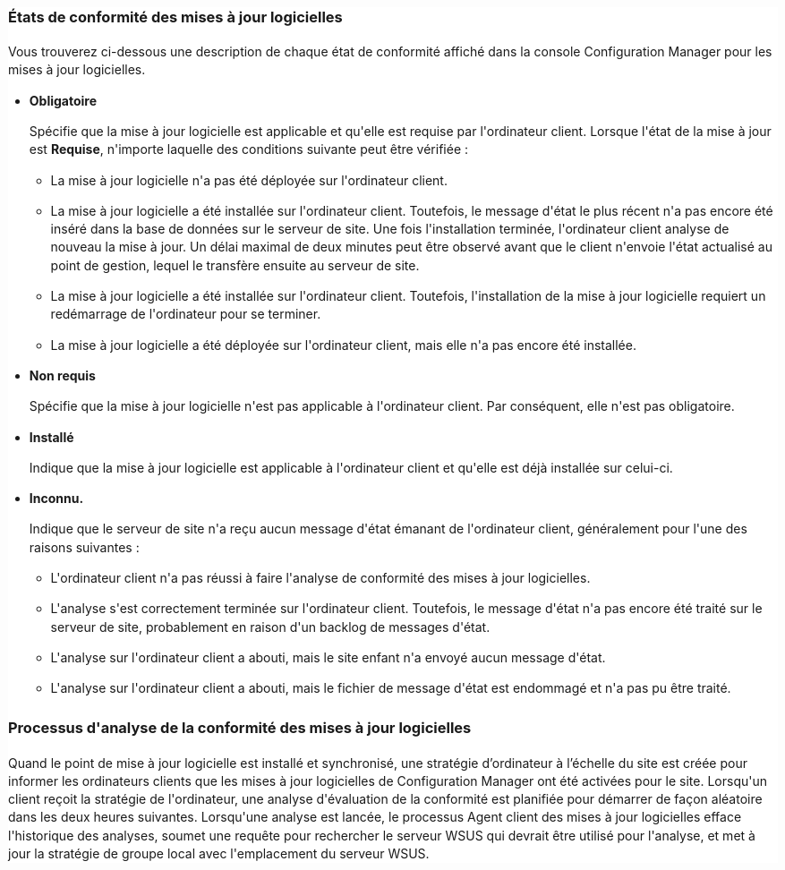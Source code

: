 ### <a name="software-updates-compliance-states"></a>États de conformité des mises à jour logicielles  
 Vous trouverez ci-dessous une description de chaque état de conformité affiché dans la console Configuration Manager pour les mises à jour logicielles.  

-   **Obligatoire**  

     Spécifie que la mise à jour logicielle est applicable et qu'elle est requise par l'ordinateur client. Lorsque l'état de la mise à jour est **Requise**, n'importe laquelle des conditions suivante peut être vérifiée :  

    -   La mise à jour logicielle n'a pas été déployée sur l'ordinateur client.  

    -   La mise à jour logicielle a été installée sur l'ordinateur client. Toutefois, le message d'état le plus récent n'a pas encore été inséré dans la base de données sur le serveur de site. Une fois l'installation terminée, l'ordinateur client analyse de nouveau la mise à jour. Un délai maximal de deux minutes peut être observé avant que le client n'envoie l'état actualisé au point de gestion, lequel le transfère ensuite au serveur de site.  

    -   La mise à jour logicielle a été installée sur l'ordinateur client. Toutefois, l'installation de la mise à jour logicielle requiert un redémarrage de l'ordinateur pour se terminer.  

    -   La mise à jour logicielle a été déployée sur l'ordinateur client, mais elle n'a pas encore été installée.  

-   **Non requis**  

     Spécifie que la mise à jour logicielle n'est pas applicable à l'ordinateur client. Par conséquent, elle n'est pas obligatoire.  

-   **Installé**  

     Indique que la mise à jour logicielle est applicable à l'ordinateur client et qu'elle est déjà installée sur celui-ci.  

-   **Inconnu.**  

     Indique que le serveur de site n'a reçu aucun message d'état émanant de l'ordinateur client, généralement pour l'une des raisons suivantes :  

    -   L'ordinateur client n'a pas réussi à faire l'analyse de conformité des mises à jour logicielles.  

    -   L'analyse s'est correctement terminée sur l'ordinateur client. Toutefois, le message d'état n'a pas encore été traité sur le serveur de site, probablement en raison d'un backlog de messages d'état.  

    -   L'analyse sur l'ordinateur client a abouti, mais le site enfant n'a envoyé aucun message d'état.  

    -   L'analyse sur l'ordinateur client a abouti, mais le fichier de message d'état est endommagé et n'a pas pu être traité.  

### <a name="scan-for-software-updates-compliance-process"></a>Processus d'analyse de la conformité des mises à jour logicielles  
 Quand le point de mise à jour logicielle est installé et synchronisé, une stratégie d’ordinateur à l’échelle du site est créée pour informer les ordinateurs clients que les mises à jour logicielles de Configuration Manager ont été activées pour le site. Lorsqu'un client reçoit la stratégie de l'ordinateur, une analyse d'évaluation de la conformité est planifiée pour démarrer de façon aléatoire dans les deux heures suivantes. Lorsqu'une analyse est lancée, le processus Agent client des mises à jour logicielles efface l'historique des analyses, soumet une requête pour rechercher le serveur WSUS qui devrait être utilisé pour l'analyse, et met à jour la stratégie de groupe local avec l'emplacement du serveur WSUS.  
